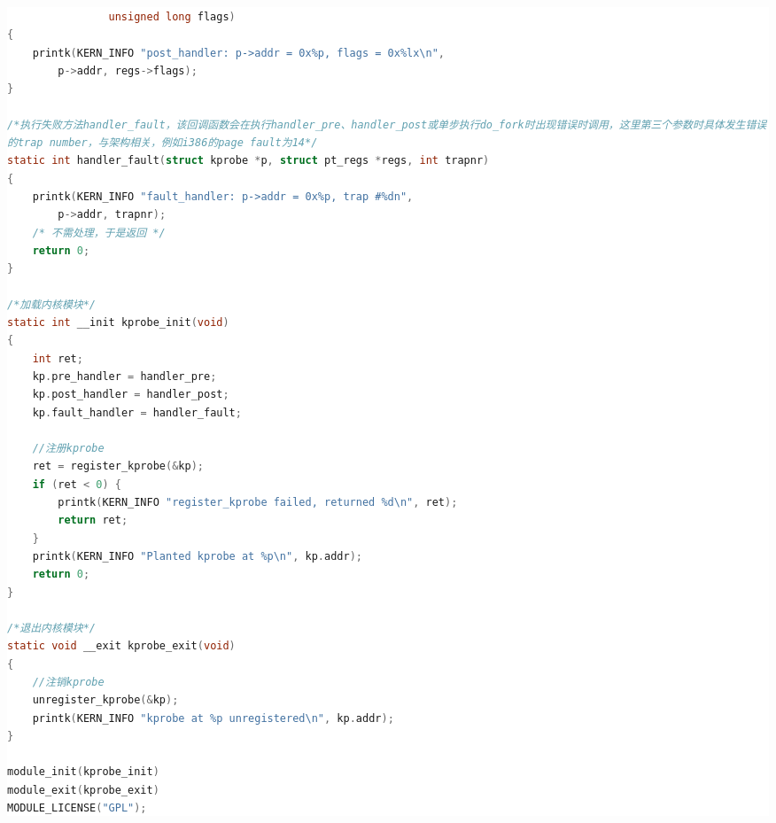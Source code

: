 ```c
				unsigned long flags)
{
	printk(KERN_INFO "post_handler: p->addr = 0x%p, flags = 0x%lx\n",
		p->addr, regs->flags);
}

/*执行失败方法handler_fault，该回调函数会在执行handler_pre、handler_post或单步执行do_fork时出现错误时调用，这里第三个参数时具体发生错误的trap number，与架构相关，例如i386的page fault为14*/
static int handler_fault(struct kprobe *p, struct pt_regs *regs, int trapnr)
{
	printk(KERN_INFO "fault_handler: p->addr = 0x%p, trap #%dn",
		p->addr, trapnr);
	/* 不需处理，于是返回 */
	return 0;
}

/*加载内核模块*/
static int __init kprobe_init(void)
{
	int ret;
	kp.pre_handler = handler_pre;
	kp.post_handler = handler_post;
	kp.fault_handler = handler_fault;

    //注册kprobe
	ret = register_kprobe(&kp); 
	if (ret < 0) {
		printk(KERN_INFO "register_kprobe failed, returned %d\n", ret);
		return ret;
	}
	printk(KERN_INFO "Planted kprobe at %p\n", kp.addr);
	return 0;
}

/*退出内核模块*/
static void __exit kprobe_exit(void)
{
	//注销kprobe
    unregister_kprobe(&kp);  
	printk(KERN_INFO "kprobe at %p unregistered\n", kp.addr);
}

module_init(kprobe_init)
module_exit(kprobe_exit)
MODULE_LICENSE("GPL");
```
